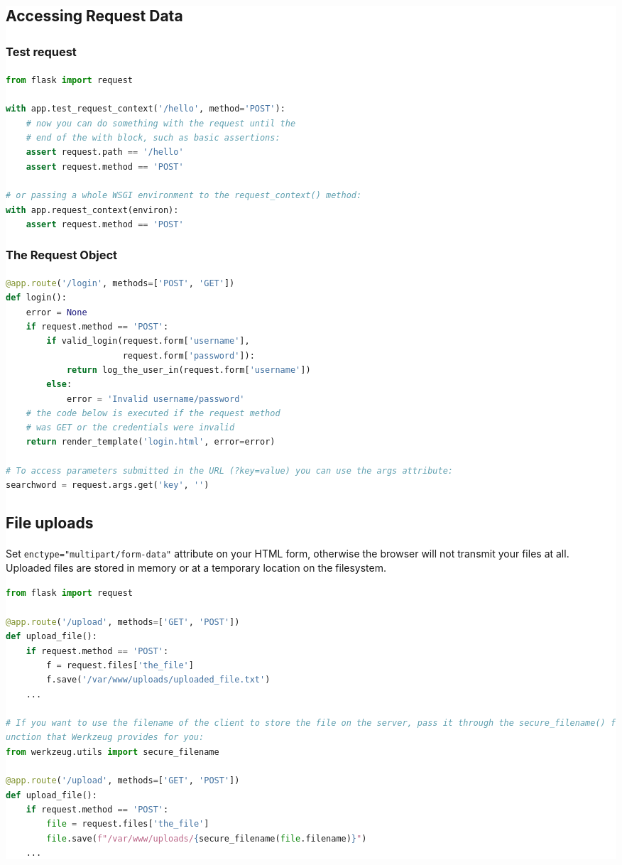 ## Accessing Request Data
### Test request
```python
from flask import request

with app.test_request_context('/hello', method='POST'):
    # now you can do something with the request until the
    # end of the with block, such as basic assertions:
    assert request.path == '/hello'
    assert request.method == 'POST'

# or passing a whole WSGI environment to the request_context() method:
with app.request_context(environ):
    assert request.method == 'POST'
```

### The Request Object
```python
@app.route('/login', methods=['POST', 'GET'])
def login():
    error = None
    if request.method == 'POST':
        if valid_login(request.form['username'],
                       request.form['password']):
            return log_the_user_in(request.form['username'])
        else:
            error = 'Invalid username/password'
    # the code below is executed if the request method
    # was GET or the credentials were invalid
    return render_template('login.html', error=error)

# To access parameters submitted in the URL (?key=value) you can use the args attribute:
searchword = request.args.get('key', '')
```

## File uploads
Set `enctype="multipart/form-data"` attribute on your HTML form, otherwise the browser will not transmit your files at all. Uploaded files are stored in memory or at a temporary location on the filesystem.
```python
from flask import request

@app.route('/upload', methods=['GET', 'POST'])
def upload_file():
    if request.method == 'POST':
        f = request.files['the_file']
        f.save('/var/www/uploads/uploaded_file.txt')
    ...

# If you want to use the filename of the client to store the file on the server, pass it through the secure_filename() function that Werkzeug provides for you:
from werkzeug.utils import secure_filename

@app.route('/upload', methods=['GET', 'POST'])
def upload_file():
    if request.method == 'POST':
        file = request.files['the_file']
        file.save(f"/var/www/uploads/{secure_filename(file.filename)}")
    ...
```
